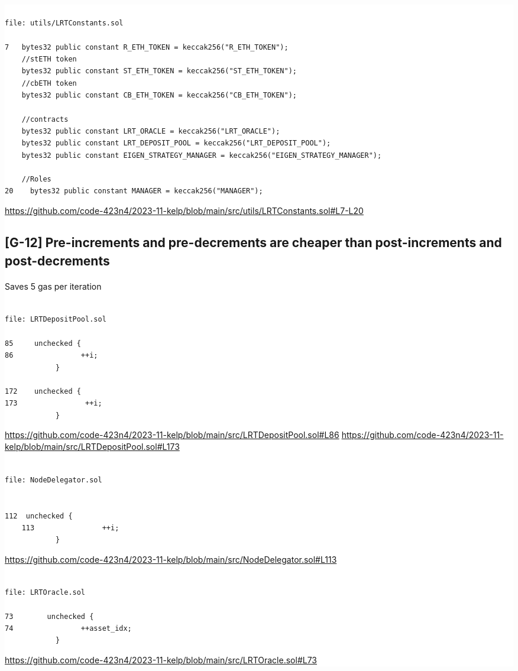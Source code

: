 ```solidity

file: utils/LRTConstants.sol

7   bytes32 public constant R_ETH_TOKEN = keccak256("R_ETH_TOKEN");
    //stETH token
    bytes32 public constant ST_ETH_TOKEN = keccak256("ST_ETH_TOKEN");
    //cbETH token
    bytes32 public constant CB_ETH_TOKEN = keccak256("CB_ETH_TOKEN");

    //contracts
    bytes32 public constant LRT_ORACLE = keccak256("LRT_ORACLE");
    bytes32 public constant LRT_DEPOSIT_POOL = keccak256("LRT_DEPOSIT_POOL");
    bytes32 public constant EIGEN_STRATEGY_MANAGER = keccak256("EIGEN_STRATEGY_MANAGER");

    //Roles
20    bytes32 public constant MANAGER = keccak256("MANAGER");

```
https://github.com/code-423n4/2023-11-kelp/blob/main/src/utils/LRTConstants.sol#L7-L20

## [G-12] Pre-increments and pre-decrements are cheaper than post-increments and post-decrements

Saves 5 gas per iteration

```solidity

file: LRTDepositPool.sol

85     unchecked {
86                ++i;
            }

172    unchecked {
173                ++i;
            }
```
https://github.com/code-423n4/2023-11-kelp/blob/main/src/LRTDepositPool.sol#L86 
https://github.com/code-423n4/2023-11-kelp/blob/main/src/LRTDepositPool.sol#L173

```solidity

file: NodeDelegator.sol


112  unchecked {
    113                ++i;
            }
```
https://github.com/code-423n4/2023-11-kelp/blob/main/src/NodeDelegator.sol#L113

```solidity

file: LRTOracle.sol

73        unchecked {
74                ++asset_idx;
            }

```
https://github.com/code-423n4/2023-11-kelp/blob/main/src/LRTOracle.sol#L73
